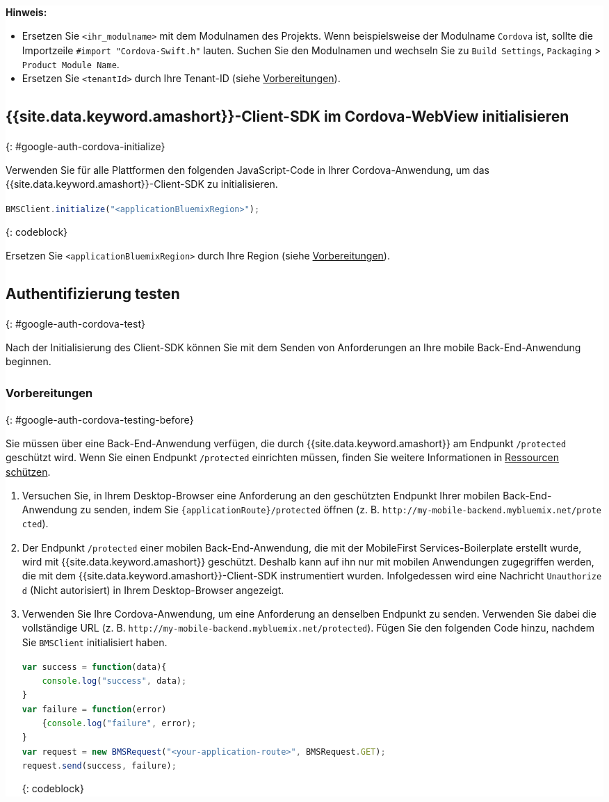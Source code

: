 **Hinweis:**

* Ersetzen Sie `<ihr_modulname>` mit dem Modulnamen des Projekts. Wenn beispielsweise der Modulname `Cordova` ist, sollte die Importzeile `#import "Cordova-Swift.h"` lauten. Suchen Sie den Modulnamen und wechseln Sie zu
`Build Settings`, `Packaging` > `Product Module Name`.
* Ersetzen Sie `<tenantId>` durch Ihre Tenant-ID (siehe [Vorbereitungen](#before-you-begin)).


## {{site.data.keyword.amashort}}-Client-SDK im Cordova-WebView initialisieren
{: #google-auth-cordova-initialize}

Verwenden Sie für alle Plattformen den folgenden JavaScript-Code in Ihrer Cordova-Anwendung, um das {{site.data.keyword.amashort}}-Client-SDK zu initialisieren.

```JavaScript
BMSClient.initialize("<applicationBluemixRegion>");
```
{: codeblock}

Ersetzen Sie `<applicationBluemixRegion>` durch Ihre Region (siehe [Vorbereitungen](#before-you-begin)).

## Authentifizierung testen
{: #google-auth-cordova-test}

Nach der Initialisierung des Client-SDK können Sie mit dem Senden von Anforderungen an Ihre mobile Back-End-Anwendung beginnen.

### Vorbereitungen
{: #google-auth-cordova-testing-before}

Sie müssen über eine Back-End-Anwendung verfügen, die durch {{site.data.keyword.amashort}} am Endpunkt `/protected` geschützt wird. Wenn Sie einen Endpunkt `/protected` einrichten müssen, finden Sie weitere Informationen in [Ressourcen schützen](https://console.{DomainName}/docs/services/mobileaccess/protecting-resources.html).

1. Versuchen Sie, in Ihrem Desktop-Browser eine Anforderung an den geschützten Endpunkt Ihrer mobilen Back-End-Anwendung zu senden, indem Sie `{applicationRoute}/protected` öffnen (z. B. `http://my-mobile-backend.mybluemix.net/protected`).

1. Der Endpunkt `/protected` einer mobilen Back-End-Anwendung, die mit der MobileFirst Services-Boilerplate erstellt wurde, wird mit {{site.data.keyword.amashort}} geschützt. Deshalb kann auf ihn nur mit mobilen Anwendungen zugegriffen werden, die mit dem {{site.data.keyword.amashort}}-Client-SDK instrumentiert wurden. Infolgedessen wird eine Nachricht `Unauthorized` (Nicht autorisiert) in Ihrem Desktop-Browser angezeigt.

1. Verwenden Sie Ihre Cordova-Anwendung, um eine Anforderung an denselben Endpunkt zu senden. Verwenden Sie dabei die vollständige URL (z. B. `http://my-mobile-backend.mybluemix.net/protected`). Fügen Sie den folgenden Code hinzu, nachdem Sie `BMSClient` initialisiert haben.

	```JavaScript
	var success = function(data){
    	console.log("success", data);
    }
	var failure = function(error)
    	{console.log("failure", error);
    }
	var request = new BMSRequest("<your-application-route>", BMSRequest.GET);
	request.send(success, failure);
	```
	{: codeblock}
